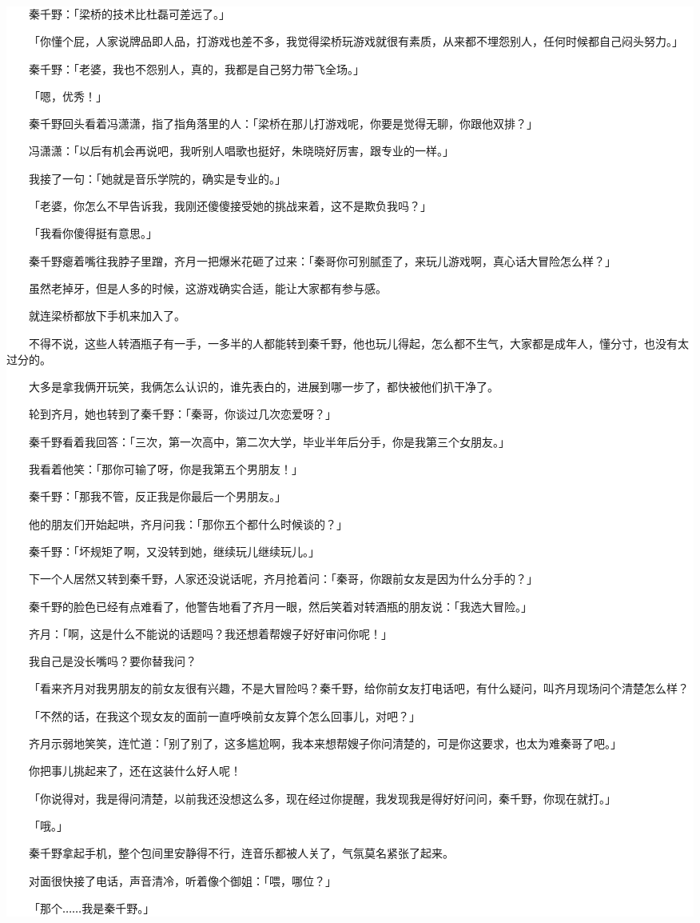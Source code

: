 &emsp;&emsp;秦千野：「梁桥的技术比杜磊可差远了。」  
  
&emsp;&emsp;「你懂个屁，人家说牌品即人品，打游戏也差不多，我觉得梁桥玩游戏就很有素质，从来都不埋怨别人，任何时候都自己闷头努力。」  
  
&emsp;&emsp;秦千野：「老婆，我也不怨别人，真的，我都是自己努力带飞全场。」  
  
&emsp;&emsp;「嗯，优秀！」  
  
&emsp;&emsp;秦千野回头看着冯潇潇，指了指角落里的人：「梁桥在那儿打游戏呢，你要是觉得无聊，你跟他双排？」  
  
&emsp;&emsp;冯潇潇：「以后有机会再说吧，我听别人唱歌也挺好，朱晓晓好厉害，跟专业的一样。」  
  
&emsp;&emsp;我接了一句：「她就是音乐学院的，确实是专业的。」  
  
&emsp;&emsp;「老婆，你怎么不早告诉我，我刚还傻傻接受她的挑战来着，这不是欺负我吗？」  
  
&emsp;&emsp;「我看你傻得挺有意思。」  
  
&emsp;&emsp;秦千野瘪着嘴往我脖子里蹭，齐月一把爆米花砸了过来：「秦哥你可别腻歪了，来玩儿游戏啊，真心话大冒险怎么样？」  
  
&emsp;&emsp;虽然老掉牙，但是人多的时候，这游戏确实合适，能让大家都有参与感。  
  
&emsp;&emsp;就连梁桥都放下手机来加入了。  
  
&emsp;&emsp;不得不说，这些人转酒瓶子有一手，一多半的人都能转到秦千野，他也玩儿得起，怎么都不生气，大家都是成年人，懂分寸，也没有太过分的。  
  
&emsp;&emsp;大多是拿我俩开玩笑，我俩怎么认识的，谁先表白的，进展到哪一步了，都快被他们扒干净了。  
  
&emsp;&emsp;轮到齐月，她也转到了秦千野：「秦哥，你谈过几次恋爱呀？」  
  
&emsp;&emsp;秦千野看着我回答：「三次，第一次高中，第二次大学，毕业半年后分手，你是我第三个女朋友。」  
  
&emsp;&emsp;我看着他笑：「那你可输了呀，你是我第五个男朋友！」  
  
&emsp;&emsp;秦千野：「那我不管，反正我是你最后一个男朋友。」  
  
&emsp;&emsp;他的朋友们开始起哄，齐月问我：「那你五个都什么时候谈的？」  
  
&emsp;&emsp;秦千野：「坏规矩了啊，又没转到她，继续玩儿继续玩儿。」  
  
&emsp;&emsp;下一个人居然又转到秦千野，人家还没说话呢，齐月抢着问：「秦哥，你跟前女友是因为什么分手的？」  
  
&emsp;&emsp;秦千野的脸色已经有点难看了，他警告地看了齐月一眼，然后笑着对转酒瓶的朋友说：「我选大冒险。」  
  
&emsp;&emsp;齐月：「啊，这是什么不能说的话题吗？我还想着帮嫂子好好审问你呢！」  
  
&emsp;&emsp;我自己是没长嘴吗？要你替我问？  
  
&emsp;&emsp;「看来齐月对我男朋友的前女友很有兴趣，不是大冒险吗？秦千野，给你前女友打电话吧，有什么疑问，叫齐月现场问个清楚怎么样？  
  
&emsp;&emsp;「不然的话，在我这个现女友的面前一直呼唤前女友算个怎么回事儿，对吧？」  
  
&emsp;&emsp;齐月示弱地笑笑，连忙道：「别了别了，这多尴尬啊，我本来想帮嫂子你问清楚的，可是你这要求，也太为难秦哥了吧。」  
  
&emsp;&emsp;你把事儿挑起来了，还在这装什么好人呢！  
  
&emsp;&emsp;「你说得对，我是得问清楚，以前我还没想这么多，现在经过你提醒，我发现我是得好好问问，秦千野，你现在就打。」  
  
&emsp;&emsp;「哦。」  
  
&emsp;&emsp;秦千野拿起手机，整个包间里安静得不行，连音乐都被人关了，气氛莫名紧张了起来。  
  
&emsp;&emsp;对面很快接了电话，声音清冷，听着像个御姐：「喂，哪位？」  
  
&emsp;&emsp;「那个……我是秦千野。」  
  